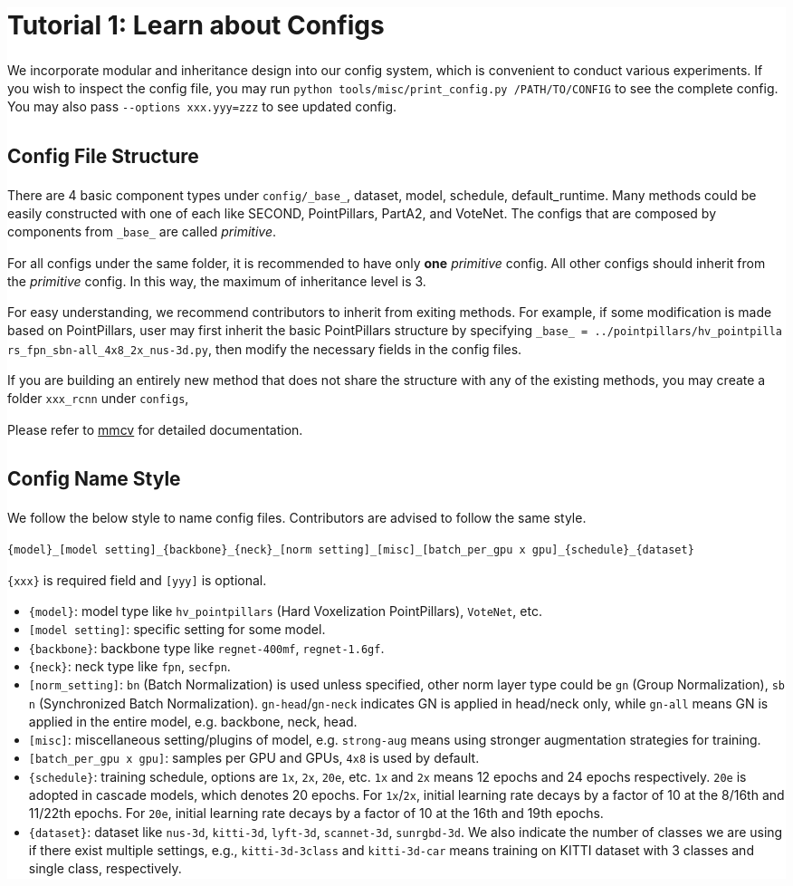 # Tutorial 1: Learn about Configs

We incorporate modular and inheritance design into our config system, which is convenient to conduct various experiments.
If you wish to inspect the config file, you may run `python tools/misc/print_config.py /PATH/TO/CONFIG` to see the complete config.
You may also pass `--options xxx.yyy=zzz` to see updated config.

## Config File Structure

There are 4 basic component types under `config/_base_`, dataset, model, schedule, default_runtime.
Many methods could be easily constructed with one of each like SECOND, PointPillars, PartA2, and VoteNet.
The configs that are composed by components from `_base_` are called _primitive_.

For all configs under the same folder, it is recommended to have only **one** _primitive_ config. All other configs should inherit from the _primitive_ config. In this way, the maximum of inheritance level is 3.

For easy understanding, we recommend contributors to inherit from exiting methods.
For example, if some modification is made based on PointPillars, user may first inherit the basic PointPillars structure by specifying `_base_ = ../pointpillars/hv_pointpillars_fpn_sbn-all_4x8_2x_nus-3d.py`, then modify the necessary fields in the config files.

If you are building an entirely new method that does not share the structure with any of the existing methods, you may create a folder `xxx_rcnn` under `configs`,

Please refer to [mmcv](https://mmcv.readthedocs.io/en/latest/utils.html#config) for detailed documentation.

## Config Name Style

We follow the below style to name config files. Contributors are advised to follow the same style.

```
{model}_[model setting]_{backbone}_{neck}_[norm setting]_[misc]_[batch_per_gpu x gpu]_{schedule}_{dataset}
```

`{xxx}` is required field and `[yyy]` is optional.

- `{model}`: model type like `hv_pointpillars` (Hard Voxelization PointPillars), `VoteNet`, etc.
- `[model setting]`: specific setting for some model.
- `{backbone}`: backbone type like `regnet-400mf`, `regnet-1.6gf`.
- `{neck}`: neck type like `fpn`, `secfpn`.
- `[norm_setting]`: `bn` (Batch Normalization) is used unless specified, other norm layer type could be `gn` (Group Normalization), `sbn` (Synchronized Batch Normalization).
`gn-head`/`gn-neck` indicates GN is applied in head/neck only, while `gn-all` means GN is applied in the entire model, e.g. backbone, neck, head.
- `[misc]`: miscellaneous setting/plugins of model, e.g. `strong-aug` means using stronger augmentation strategies for training.
- `[batch_per_gpu x gpu]`: samples per GPU and GPUs, `4x8` is used by default.
- `{schedule}`: training schedule, options are `1x`, `2x`, `20e`, etc.
`1x` and `2x` means 12 epochs and 24 epochs respectively.
`20e` is adopted in cascade models, which denotes 20 epochs.
For `1x`/`2x`, initial learning rate decays by a factor of 10 at the 8/16th and 11/22th epochs.
For `20e`, initial learning rate decays by a factor of 10 at the 16th and 19th epochs.
- `{dataset}`: dataset like `nus-3d`, `kitti-3d`, `lyft-3d`, `scannet-3d`, `sunrgbd-3d`. We also indicate the number of classes we are using if there exist multiple settings, e.g., `kitti-3d-3class` and `kitti-3d-car` means training on KITTI dataset with 3 classes and single class, respectively.
